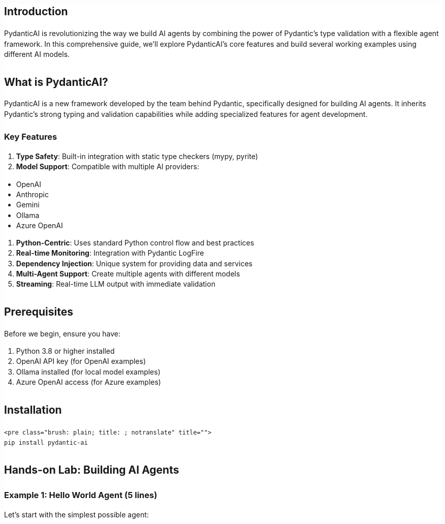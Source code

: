 Introduction
------------

PydanticAI is revolutionizing the way we build AI agents by combining the power of Pydantic’s type validation with a flexible agent framework. In this comprehensive guide, we’ll explore PydanticAI’s core features and build several working examples using different AI models.

What is PydanticAI?
-------------------

PydanticAI is a new framework developed by the team behind Pydantic, specifically designed for building AI agents. It inherits Pydantic’s strong typing and validation capabilities while adding specialized features for agent development.

### Key Features

1. **Type Safety**: Built-in integration with static type checkers (mypy, pyrite)
2. **Model Support**: Compatible with multiple AI providers:

- OpenAI
- Anthropic
- Gemini
- Ollama
- Azure OpenAI

1. **Python-Centric**: Uses standard Python control flow and best practices
2. **Real-time Monitoring**: Integration with Pydantic LogFire
3. **Dependency Injection**: Unique system for providing data and services
4. **Multi-Agent Support**: Create multiple agents with different models
5. **Streaming**: Real-time LLM output with immediate validation

Prerequisites
-------------

Before we begin, ensure you have:

1. Python 3.8 or higher installed
2. OpenAI API key (for OpenAI examples)
3. Ollama installed (for local model examples)
4. Azure OpenAI access (for Azure examples)

Installation
------------

```
<pre class="brush: plain; title: ; notranslate" title="">
pip install pydantic-ai
```

Hands-on Lab: Building AI Agents
--------------------------------

### Example 1: Hello World Agent (5 lines)

Let’s start with the simplest possible agent:
